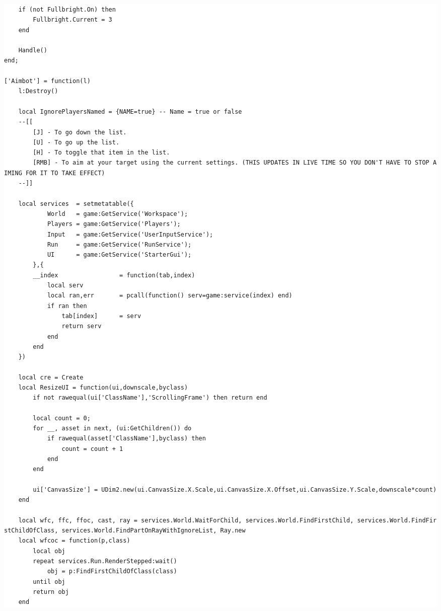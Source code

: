 		if (not Fullbright.On) then
			Fullbright.Current = 3
		end
		
		Handle()
	end;
	
	['Aimbot'] = function(l)
		l:Destroy()
		
		local IgnorePlayersNamed = {NAME=true} -- Name = true or false
		--[[
			[J] - To go down the list.
			[U] - To go up the list.
			[H] - To toggle that item in the list.
			[RMB] - To aim at your target using the current settings. (THIS UPDATES IN LIVE TIME SO YOU DON'T HAVE TO STOP AIMING FOR IT TO TAKE EFFECT)
		--]]
		
		local services	= setmetatable({
				World   = game:GetService('Workspace');
				Players = game:GetService('Players');
				Input	= game:GetService('UserInputService');
				Run 	= game:GetService('RunService');
				UI		= game:GetService('StarterGui');
			},{
			__index					= function(tab,index)
				local serv
				local ran,err		= pcall(function() serv=game:service(index) end)
				if ran then
					tab[index]		= serv
					return serv
				end
			end
		})
		
		local cre = Create
		local ResizeUI = function(ui,downscale,byclass)
			if not rawequal(ui['ClassName'],'ScrollingFrame') then return end
			
			local count = 0;	
			for __, asset in next, (ui:GetChildren()) do
				if rawequal(asset['ClassName'],byclass) then
					count = count + 1
				end
			end
			
			ui['CanvasSize'] = UDim2.new(ui.CanvasSize.X.Scale,ui.CanvasSize.X.Offset,ui.CanvasSize.Y.Scale,downscale*count)
		end
		
		local wfc, ffc, ffoc, cast, ray = services.World.WaitForChild, services.World.FindFirstChild, services.World.FindFirstChildOfClass, services.World.FindPartOnRayWithIgnoreList, Ray.new
		local wfcoc = function(p,class)
			local obj
			repeat services.Run.RenderStepped:wait() 
				obj = p:FindFirstChildOfClass(class)
			until obj
			return obj
		end
		